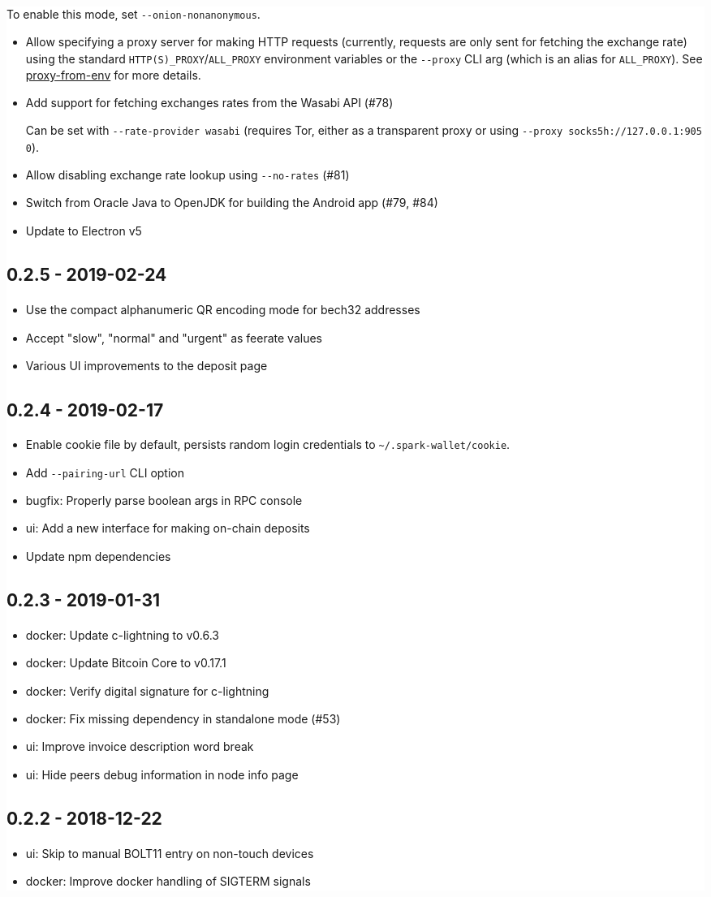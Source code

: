   To enable this mode, set `--onion-nonanonymous`.

- Allow specifying a proxy server for making HTTP requests (currently, requests are only sent for fetching the exchange rate)
  using the standard `HTTP(S)_PROXY`/`ALL_PROXY` environment variables or the `--proxy` CLI arg (which is an alias for `ALL_PROXY`).
  See [proxy-from-env](https://github.com/Rob--W/proxy-from-env) for more details.

- Add support for fetching exchanges rates from the Wasabi API (#78)

  Can be set with `--rate-provider wasabi` (requires Tor, either as a transparent proxy or using `--proxy socks5h://127.0.0.1:9050`).

- Allow disabling exchange rate lookup using `--no-rates` (#81)

- Switch from Oracle Java to OpenJDK for building the Android app (#79, #84)

- Update to Electron v5

## 0.2.5 - 2019-02-24

- Use the compact alphanumeric QR encoding mode for bech32 addresses

- Accept "slow", "normal" and "urgent" as feerate values

- Various UI improvements to the deposit page

## 0.2.4 - 2019-02-17

- Enable cookie file by default, persists random login credentials to `~/.spark-wallet/cookie`.

- Add `--pairing-url` CLI option

- bugfix: Properly parse boolean args in RPC console

- ui: Add a new interface for making on-chain deposits

- Update npm dependencies

## 0.2.3 - 2019-01-31

- docker: Update c-lightning to v0.6.3

- docker: Update Bitcoin Core to v0.17.1

- docker: Verify digital signature for c-lightning

- docker: Fix missing dependency in standalone mode (#53)

- ui: Improve invoice description word break

- ui: Hide peers debug information in node info page


## 0.2.2 - 2018-12-22

- ui: Skip to manual BOLT11 entry on non-touch devices

- docker: Improve docker handling of SIGTERM signals
